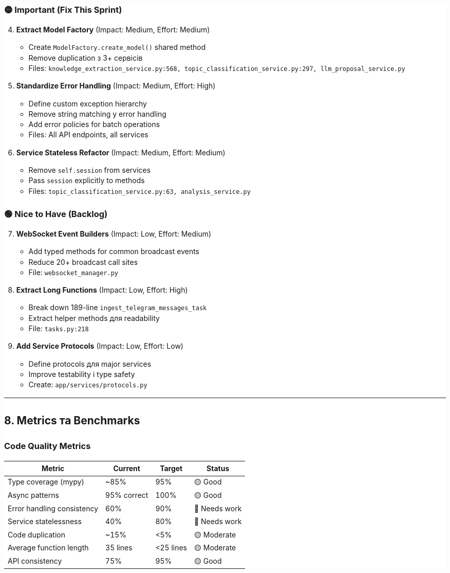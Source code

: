### 🟡 Important (Fix This Sprint)

4. **Extract Model Factory** (Impact: Medium, Effort: Medium)
   - Create `ModelFactory.create_model()` shared method
   - Remove duplication з 3+ сервісів
   - Files: `knowledge_extraction_service.py:568, topic_classification_service.py:297, llm_proposal_service.py`

5. **Standardize Error Handling** (Impact: Medium, Effort: High)
   - Define custom exception hierarchy
   - Remove string matching у error handling
   - Add error policies for batch operations
   - Files: All API endpoints, all services

6. **Service Stateless Refactor** (Impact: Medium, Effort: Medium)
   - Remove `self.session` from services
   - Pass `session` explicitly to methods
   - Files: `topic_classification_service.py:63, analysis_service.py`

### 🟢 Nice to Have (Backlog)

7. **WebSocket Event Builders** (Impact: Low, Effort: Medium)
   - Add typed methods for common broadcast events
   - Reduce 20+ broadcast call sites
   - File: `websocket_manager.py`

8. **Extract Long Functions** (Impact: Low, Effort: High)
   - Break down 189-line `ingest_telegram_messages_task`
   - Extract helper methods для readability
   - File: `tasks.py:218`

9. **Add Service Protocols** (Impact: Low, Effort: Low)
   - Define protocols для major services
   - Improve testability і type safety
   - Create: `app/services/protocols.py`

---

## 8. Metrics та Benchmarks

### Code Quality Metrics

| Metric | Current | Target | Status |
|--------|---------|--------|--------|
| Type coverage (mypy) | ~85% | 95% | 🟡 Good |
| Async patterns | 95% correct | 100% | 🟡 Good |
| Error handling consistency | 60% | 90% | 🔴 Needs work |
| Service statelessness | 40% | 80% | 🔴 Needs work |
| Code duplication | ~15% | <5% | 🟡 Moderate |
| Average function length | 35 lines | <25 lines | 🟡 Moderate |
| API consistency | 75% | 95% | 🟡 Good |
